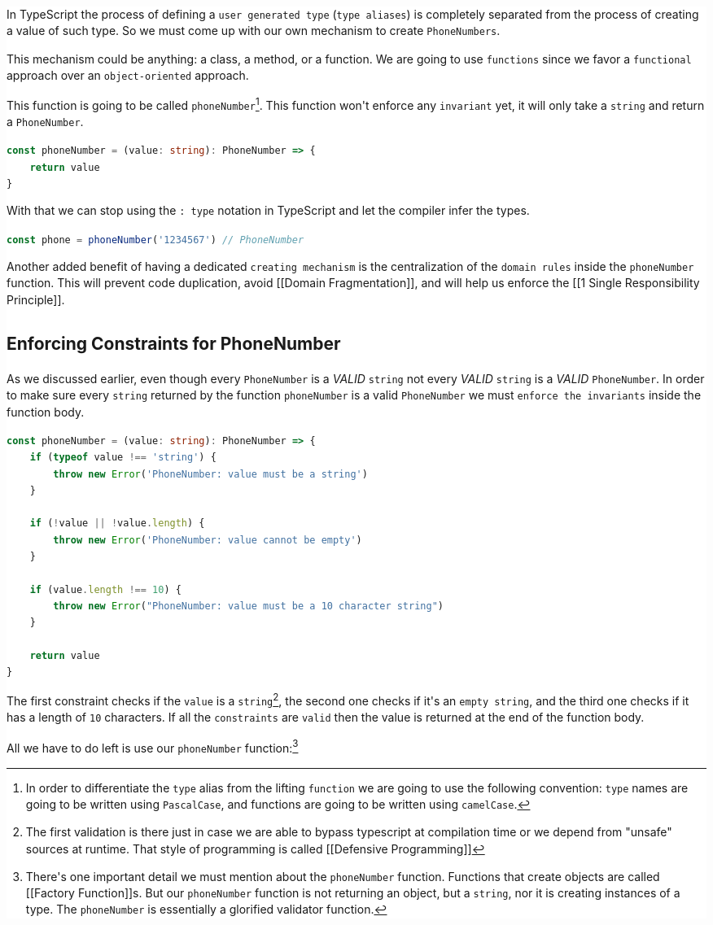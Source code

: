In TypeScript the process of defining a `user generated type` (`type aliases`) is completely separated from the process of creating a value of such type. So we must come up with our own mechanism to create `PhoneNumbers`.

This mechanism could be anything: a class, a method, or a function. We are going to use `functions` since we favor a `functional` approach over an `object-oriented` approach.

This function is going to be called `phoneNumber`[^1]. This function won't enforce any `invariant` yet, it will only take a `string` and return a `PhoneNumber`.

```ts
const phoneNumber = (value: string): PhoneNumber => {
	return value
}
```

With that we can stop using the `: type` notation in TypeScript and let the compiler infer the types.

```ts
const phone = phoneNumber('1234567') // PhoneNumber
```

Another added benefit of having a dedicated `creating mechanism` is the centralization of the `domain rules` inside the `phoneNumber` function. This will prevent code duplication, avoid [[Domain Fragmentation]], and will help us enforce the [[1 Single Responsibility Principle]].

## Enforcing Constraints for PhoneNumber

As we discussed earlier, even though every `PhoneNumber` is a _VALID_ `string` not every _VALID_ `string` is a _VALID_ `PhoneNumber`. In order to make sure every `string` returned by the function `phoneNumber` is a valid `PhoneNumber` we must `enforce the invariants` inside the function body.

```ts
const phoneNumber = (value: string): PhoneNumber => {
	if (typeof value !== 'string') {
		throw new Error('PhoneNumber: value must be a string')
	}

	if (!value || !value.length) {
		throw new Error('PhoneNumber: value cannot be empty')
	}

	if (value.length !== 10) {
		throw new Error("PhoneNumber: value must be a 10 character string")
	}

	return value
}
```

The first constraint checks if the `value` is a `string`[^2], the second one checks if it's an `empty string`, and the third one checks if it has a length of `10` characters. If all the `constraints` are `valid` then the value is returned at the end of the function body.

All we have to do left is use our `phoneNumber` function:[^3]


[^1]: In order to differentiate the `type` alias from the lifting `function` we are going to use the following convention: `type` names are going to be written using `PascalCase`, and functions are going to be written using `camelCase`.
[^2]: The first validation is there just in case we are able to bypass typescript at compilation time or we depend from "unsafe" sources at runtime. That style of programming is called [[Defensive Programming]]
[^3]: There's one important detail we must mention about the `phoneNumber` function. Functions that create objects are called [[Factory Function]]s. But our `phoneNumber` function is not returning an object, but a `string`, nor it is creating instances of a type. The `phoneNumber` is essentially a glorified validator function.
[^4]: The reasons behind this design choice is outside of the scope of this discussion, but you can check (insert source) for an explanation
[^5]: See [[Garbage In Garbage Out]]